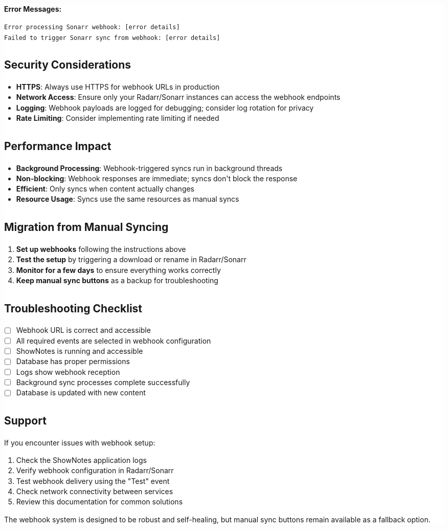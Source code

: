 **Error Messages:**
```
Error processing Sonarr webhook: [error details]
Failed to trigger Sonarr sync from webhook: [error details]
```

## Security Considerations

- **HTTPS**: Always use HTTPS for webhook URLs in production
- **Network Access**: Ensure only your Radarr/Sonarr instances can access the webhook endpoints
- **Logging**: Webhook payloads are logged for debugging; consider log rotation for privacy
- **Rate Limiting**: Consider implementing rate limiting if needed

## Performance Impact

- **Background Processing**: Webhook-triggered syncs run in background threads
- **Non-blocking**: Webhook responses are immediate; syncs don't block the response
- **Efficient**: Only syncs when content actually changes
- **Resource Usage**: Syncs use the same resources as manual syncs

## Migration from Manual Syncing

1. **Set up webhooks** following the instructions above
2. **Test the setup** by triggering a download or rename in Radarr/Sonarr
3. **Monitor for a few days** to ensure everything works correctly
4. **Keep manual sync buttons** as a backup for troubleshooting

## Troubleshooting Checklist

- [ ] Webhook URL is correct and accessible
- [ ] All required events are selected in webhook configuration
- [ ] ShowNotes is running and accessible
- [ ] Database has proper permissions
- [ ] Logs show webhook reception
- [ ] Background sync processes complete successfully
- [ ] Database is updated with new content

## Support

If you encounter issues with webhook setup:

1. Check the ShowNotes application logs
2. Verify webhook configuration in Radarr/Sonarr
3. Test webhook delivery using the "Test" event
4. Check network connectivity between services
5. Review this documentation for common solutions

The webhook system is designed to be robust and self-healing, but manual sync buttons remain available as a fallback option. 
